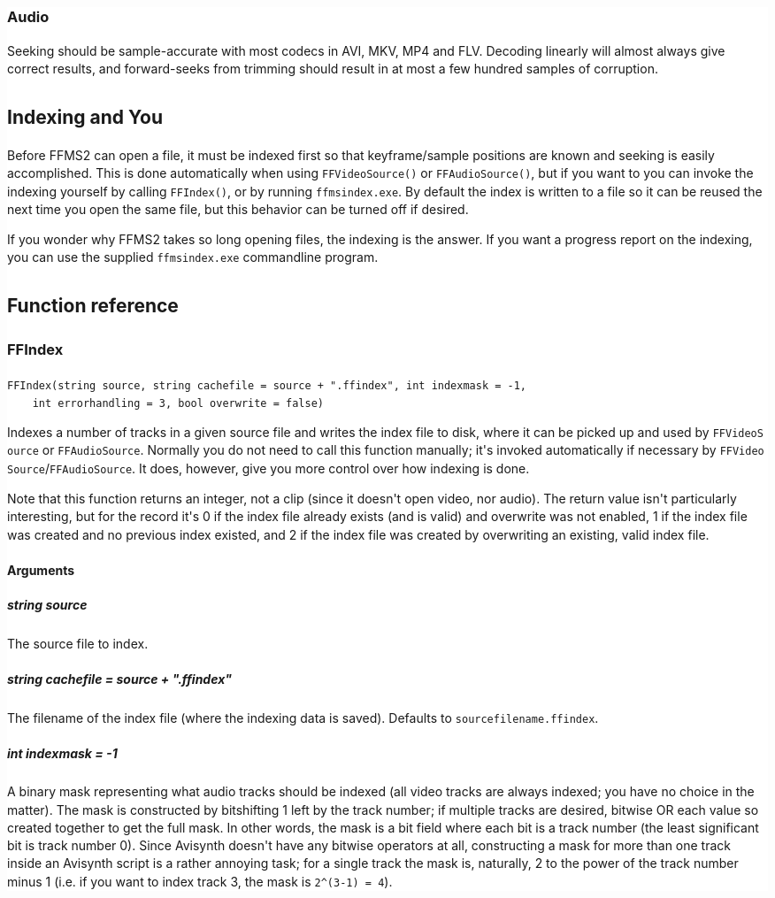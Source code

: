 ### Audio
Seeking should be sample-accurate with most codecs in AVI, MKV, MP4 and FLV.
Decoding linearly will almost always give correct results, and forward-seeks from trimming should result in at most a few hundred samples of corruption.

## Indexing and You

Before FFMS2 can open a file, it must be indexed first so that keyframe/sample positions are known and seeking is easily accomplished.
This is done automatically when using `FFVideoSource()` or `FFAudioSource()`,
but if you want to you can invoke the indexing yourself by calling `FFIndex()`, or by running `ffmsindex.exe`.
By default the index is written to a file so it can be reused the next time you open the same file, but this behavior can be turned off if desired.

If you wonder why FFMS2 takes so long opening files, the indexing is the answer.
If you want a progress report on the indexing, you can use the supplied `ffmsindex.exe` commandline program.

## Function reference

### FFIndex
```
FFIndex(string source, string cachefile = source + ".ffindex", int indexmask = -1,
    int errorhandling = 3, bool overwrite = false)
```
Indexes a number of tracks in a given source file and writes the index file to disk, where it can be picked up and used by `FFVideoSource` or `FFAudioSource`.
Normally you do not need to call this function manually; it's invoked automatically if necessary by `FFVideoSource`/`FFAudioSource`.
It does, however, give you more control over how indexing is done.

Note that this function returns an integer, not a clip (since it doesn't open video, nor audio).
The return value isn't particularly interesting, but for the record it's 0 if the index file already exists (and is valid) and overwrite was not enabled, 1 if the index file was created and no previous index existed, and 2 if the index file was created by overwriting an existing, valid index file.

#### Arguments

##### string source
The source file to index.

##### string cachefile = source + ".ffindex"
The filename of the index file (where the indexing data is saved).
Defaults to `sourcefilename.ffindex`.

##### int indexmask = -1
A binary mask representing what audio tracks should be indexed (all video tracks are always indexed; you have no choice in the matter).
The mask is constructed by bitshifting 1 left by the track number; if multiple tracks are desired, bitwise OR each value so created together to get the full mask.
In other words, the mask is a bit field where each bit is a track number (the least significant bit is track number 0).
Since Avisynth doesn't have any bitwise operators at all, constructing a mask for more than one track inside an Avisynth script is a rather annoying task; for a single track the mask is, naturally, 2 to the power of the track number minus 1 (i.e. if you want to index track 3, the mask is `2^(3-1) = 4`).
